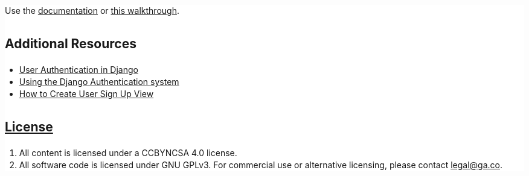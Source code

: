 Use the [documentation](https://python-social-auth.readthedocs.io/en/latest/configuration/django.html) or
[this walkthrough](https://simpleisbetterthancomplex.com/tutorial/2016/10/24/how-to-add-social-login-to-django.html).

## Additional Resources

* [User Authentication in Django](https://docs.djangoproject.com/en/2.0/topics/auth/)
* [Using the Django Authentication system](https://docs.djangoproject.com/en/2.0/topics/auth/default/)
* [How to Create User Sign Up View](https://simpleisbetterthancomplex.com/tutorial/2017/02/18/how-to-create-user-sign-up-view.html#basic-sign-up)

## [License](LICENSE)

1. All content is licensed under a CC­BY­NC­SA 4.0 license.
1. All software code is licensed under GNU GPLv3. For commercial use or
    alternative licensing, please contact legal@ga.co.
